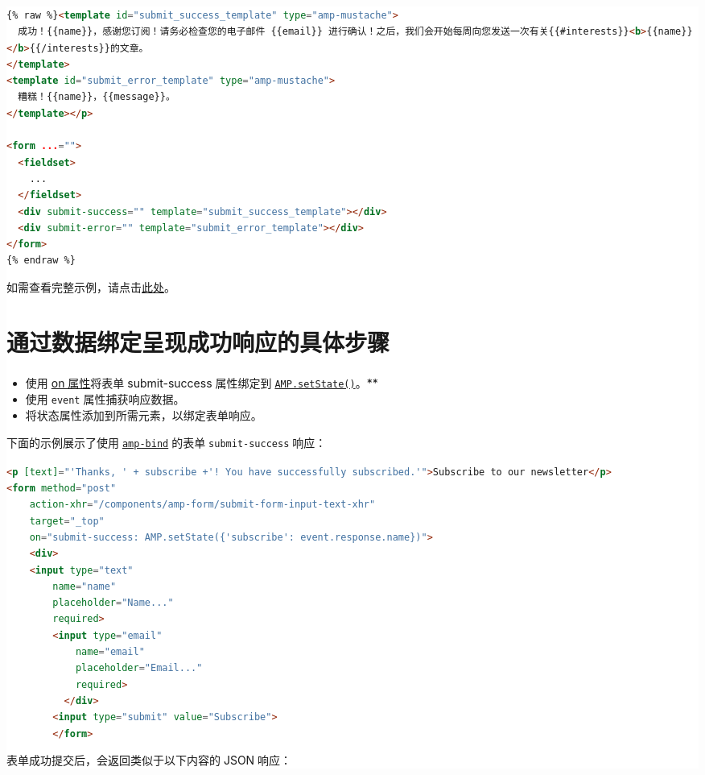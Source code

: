 ```html
{% raw %}<template id="submit_success_template" type="amp-mustache">
  成功！{{name}}，感谢您订阅！请务必检查您的电子邮件 {{email}} 进行确认！之后，我们会开始每周向您发送一次有关{{#interests}}<b>{{name}}</b>{{/interests}}的文章。
</template>
<template id="submit_error_template" type="amp-mustache">
  糟糕！{{name}}，{{message}}。
</template></p>

<form ...="">
  <fieldset>
    ...
  </fieldset>
  <div submit-success="" template="submit_success_template"></div>
  <div submit-error="" template="submit_error_template"></div>
</form>
{% endraw %}
```

如需查看完整示例，请点击[此处](https://github.com/ampproject/amphtml/blob/main/examples/forms.amp.html)。

# 通过数据绑定呈现成功响应的具体步骤 <a name="to-render-a-successful-response-with-data-binding"></a>

* 使用 [on 属性](../../../documentation/guides-and-tutorials/learn/amp-actions-and-events.md)将表单 submit-success 属性绑定到 [`AMP.setState()`](amp-bind.md#updating-state-with-amp.setstate%28%29)。**
* 使用 `event` 属性捕获响应数据。
* 将状态属性添加到所需元素，以绑定表单响应。

下面的示例展示了使用 [`amp-bind`](amp-bind.md) 的表单 `submit-success` 响应：
```html
<p [text]="'Thanks, ' + subscribe +'! You have successfully subscribed.'">Subscribe to our newsletter</p>
<form method="post"
    action-xhr="/components/amp-form/submit-form-input-text-xhr"
    target="_top"
    on="submit-success: AMP.setState({'subscribe': event.response.name})">
    <div>
    <input type="text"
        name="name"
        placeholder="Name..."
        required>
        <input type="email"
            name="email"
            placeholder="Email..."
            required>
          </div>
        <input type="submit" value="Subscribe">
        </form>
```

表单成功提交后，会返回类似于以下内容的 JSON 响应：
